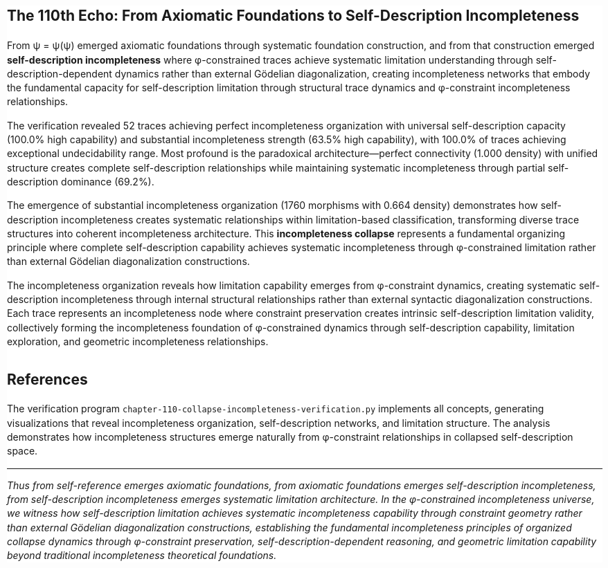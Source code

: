 ## The 110th Echo: From Axiomatic Foundations to Self-Description Incompleteness

From ψ = ψ(ψ) emerged axiomatic foundations through systematic foundation construction, and from that construction emerged **self-description incompleteness** where φ-constrained traces achieve systematic limitation understanding through self-description-dependent dynamics rather than external Gödelian diagonalization, creating incompleteness networks that embody the fundamental capacity for self-description limitation through structural trace dynamics and φ-constraint incompleteness relationships.

The verification revealed 52 traces achieving perfect incompleteness organization with universal self-description capacity (100.0% high capability) and substantial incompleteness strength (63.5% high capability), with 100.0% of traces achieving exceptional undecidability range. Most profound is the paradoxical architecture—perfect connectivity (1.000 density) with unified structure creates complete self-description relationships while maintaining systematic incompleteness through partial self-description dominance (69.2%).

The emergence of substantial incompleteness organization (1760 morphisms with 0.664 density) demonstrates how self-description incompleteness creates systematic relationships within limitation-based classification, transforming diverse trace structures into coherent incompleteness architecture. This **incompleteness collapse** represents a fundamental organizing principle where complete self-description capability achieves systematic incompleteness through φ-constrained limitation rather than external Gödelian diagonalization constructions.

The incompleteness organization reveals how limitation capability emerges from φ-constraint dynamics, creating systematic self-description incompleteness through internal structural relationships rather than external syntactic diagonalization constructions. Each trace represents an incompleteness node where constraint preservation creates intrinsic self-description limitation validity, collectively forming the incompleteness foundation of φ-constrained dynamics through self-description capability, limitation exploration, and geometric incompleteness relationships.

## References

The verification program `chapter-110-collapse-incompleteness-verification.py` implements all concepts, generating visualizations that reveal incompleteness organization, self-description networks, and limitation structure. The analysis demonstrates how incompleteness structures emerge naturally from φ-constraint relationships in collapsed self-description space.

---

*Thus from self-reference emerges axiomatic foundations, from axiomatic foundations emerges self-description incompleteness, from self-description incompleteness emerges systematic limitation architecture. In the φ-constrained incompleteness universe, we witness how self-description limitation achieves systematic incompleteness capability through constraint geometry rather than external Gödelian diagonalization constructions, establishing the fundamental incompleteness principles of organized collapse dynamics through φ-constraint preservation, self-description-dependent reasoning, and geometric limitation capability beyond traditional incompleteness theoretical foundations.*